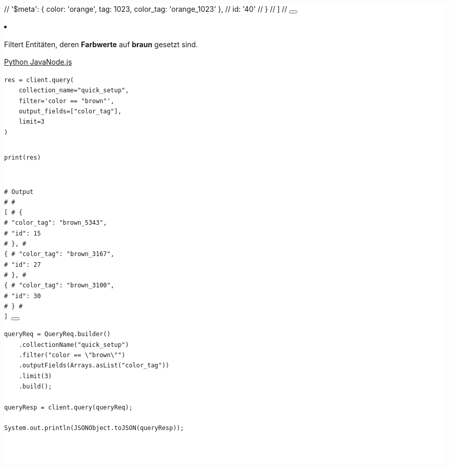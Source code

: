<span class="hljs-comment">//     &#x27;$meta&#x27;: { color: &#x27;orange&#x27;, tag: 1023, color_tag: &#x27;orange_1023&#x27; },</span>
<span class="hljs-comment">//     id: &#x27;40&#x27;</span>
<span class="hljs-comment">//   }</span>
<span class="hljs-comment">// ]</span>
<span class="hljs-comment">// </span>
<button class="copy-code-btn"></button></code></pre></li>
<li><p>Filtert Entitäten, deren <strong>Farbwerte</strong> auf <strong>braun</strong> gesetzt sind.</p>
<p><div class="multipleCode">
<a href="#python">Python </a><a href="#java">Java</a><a href="#javascript">Node.js</a></div></p>
<pre><code translate="no" class="language-python">res = client.query(
    collection_name=<span class="hljs-string">&quot;quick_setup&quot;</span>,
    <span class="hljs-built_in">filter</span>=<span class="hljs-string">&#x27;color == &quot;brown&quot;&#x27;</span>,
    output_fields=[<span class="hljs-string">&quot;color_tag&quot;</span>],
    limit=<span class="hljs-number">3</span>
)

<span class="hljs-built_in">print</span>(res)

<span class="hljs-comment"># Output</span>
<span class="hljs-comment">#</span>
<span class="hljs-comment"># [</span>
<span class="hljs-comment">#     {</span>
<span class="hljs-comment">#         &quot;color_tag&quot;: &quot;brown_5343&quot;,</span>
<span class="hljs-comment">#         &quot;id&quot;: 15</span>
<span class="hljs-comment">#     },</span>
<span class="hljs-comment">#     {</span>
<span class="hljs-comment">#         &quot;color_tag&quot;: &quot;brown_3167&quot;,</span>
<span class="hljs-comment">#         &quot;id&quot;: 27</span>
<span class="hljs-comment">#     },</span>
<span class="hljs-comment">#     {</span>
<span class="hljs-comment">#         &quot;color_tag&quot;: &quot;brown_3100&quot;,</span>
<span class="hljs-comment">#         &quot;id&quot;: 30</span>
<span class="hljs-comment">#     }</span>
<span class="hljs-comment"># ]</span>
<button class="copy-code-btn"></button></code></pre>
<pre><code translate="no" class="language-java">queryReq = <span class="hljs-title class_">QueryReq</span>.<span class="hljs-title function_">builder</span>()
    .<span class="hljs-title function_">collectionName</span>(<span class="hljs-string">&quot;quick_setup&quot;</span>)
    .<span class="hljs-title function_">filter</span>(<span class="hljs-string">&quot;color == \&quot;brown\&quot;&quot;</span>)
    .<span class="hljs-title function_">outputFields</span>(<span class="hljs-title class_">Arrays</span>.<span class="hljs-title function_">asList</span>(<span class="hljs-string">&quot;color_tag&quot;</span>))
    .<span class="hljs-title function_">limit</span>(<span class="hljs-number">3</span>)
    .<span class="hljs-title function_">build</span>();

queryResp = client.<span class="hljs-title function_">query</span>(queryReq);

<span class="hljs-title class_">System</span>.<span class="hljs-property">out</span>.<span class="hljs-title function_">println</span>(<span class="hljs-title class_">JSON</span><span class="hljs-built_in">Object</span>.<span class="hljs-title function_">toJSON</span>(queryResp));
